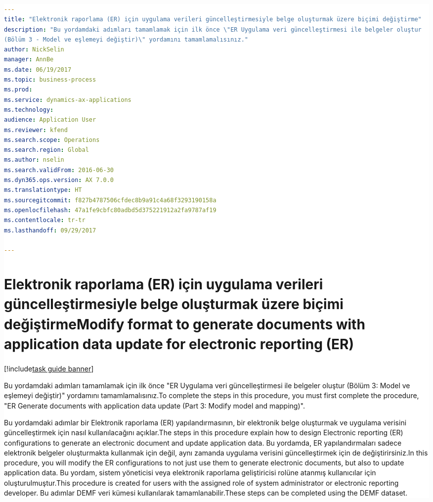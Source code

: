 ```yaml
--- 
title: "Elektronik raporlama (ER) için uygulama verileri güncelleştirmesiyle belge oluşturmak üzere biçimi değiştirme"
description: "Bu yordamdaki adımları tamamlamak için ilk önce \"ER Uygulama veri güncelleştirmesi ile belgeler oluştur (Bölüm 3 - Model ve eşlemeyi değiştir)\" yordamını tamamlamalısınız."
author: NickSelin
manager: AnnBe
ms.date: 06/19/2017
ms.topic: business-process
ms.prod: 
ms.service: dynamics-ax-applications
ms.technology: 
audience: Application User
ms.reviewer: kfend
ms.search.scope: Operations
ms.search.region: Global
ms.author: nselin
ms.search.validFrom: 2016-06-30
ms.dyn365.ops.version: AX 7.0.0
ms.translationtype: HT
ms.sourcegitcommit: f827b4787506cfdec8b9a91c4a68f3293190158a
ms.openlocfilehash: 47a1fe9cbfc80adbd5d375221912a2fa9787af19
ms.contentlocale: tr-tr
ms.lasthandoff: 09/29/2017

---
```

# <a name="modify-format-to-generate-documents-with-application-data-update-for-electronic-reporting-er"></a><span data-ttu-id="a3666-103">Elektronik raporlama (ER) için uygulama verileri güncelleştirmesiyle belge oluşturmak üzere biçimi değiştirme</span><span class="sxs-lookup"><span data-stu-id="a3666-103">Modify format to generate documents with application data update for electronic reporting (ER)</span></span>

[!include[task guide banner](../../includes/task-guide-banner.md)]

<span data-ttu-id="a3666-104">Bu yordamdaki adımları tamamlamak için ilk önce "ER Uygulama veri güncelleştirmesi ile belgeler oluştur (Bölüm 3: Model ve eşlemeyi değiştir)" yordamını tamamlamalısınız.</span><span class="sxs-lookup"><span data-stu-id="a3666-104">To complete the steps in this procedure, you must first complete the procedure, "ER Generate documents with application data update (Part 3: Modify model and mapping)".</span></span>

<span data-ttu-id="a3666-105">Bu yordamdaki adımlar bir Elektronik raporlama (ER) yapılandırmasının, bir elektronik belge oluşturmak ve uygulama verisini güncelleştirmek için nasıl kullanılacağını açıklar.</span><span class="sxs-lookup"><span data-stu-id="a3666-105">The steps in this procedure explain how to design Electronic reporting (ER) configurations to generate an electronic document and update application data.</span></span> <span data-ttu-id="a3666-106">Bu yordamda, ER yapılandırmaları sadece elektronik belgeler oluşturmakta kullanmak için değil, aynı zamanda uygulama verisini güncelleştirmek için de değiştirirsiniz.</span><span class="sxs-lookup"><span data-stu-id="a3666-106">In this procedure, you will modify the ER configurations to not just use them to generate electronic documents, but also to update application data.</span></span> <span data-ttu-id="a3666-107">Bu yordam, sistem yöneticisi veya elektronik raporlama geliştiricisi rolüne atanmış kullanıcılar için oluşturulmuştur.</span><span class="sxs-lookup"><span data-stu-id="a3666-107">This procedure is created for users with the assigned role of system administrator or electronic reporting developer.</span></span> <span data-ttu-id="a3666-108">Bu adımlar DEMF veri kümesi kullanılarak tamamlanabilir.</span><span class="sxs-lookup"><span data-stu-id="a3666-108">These steps can be completed using the DEMF dataset.</span></span>
